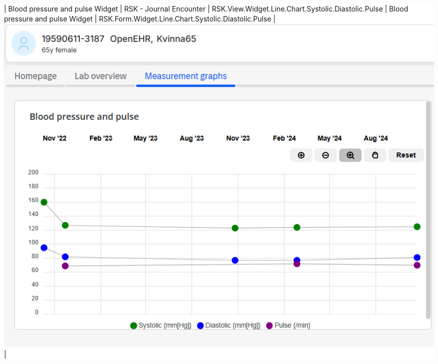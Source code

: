 | Blood pressure and pulse Widget | RSK - Journal Encounter |   RSK.View.Widget.Line.Chart.Systolic.Diastolic.Pulse    |    Blood pressure and pulse Widget    |     RSK.Form.Widget.Line.Chart.Systolic.Diastolic.Pulse  |  ![alt text](image/README/bppulse.png)    |